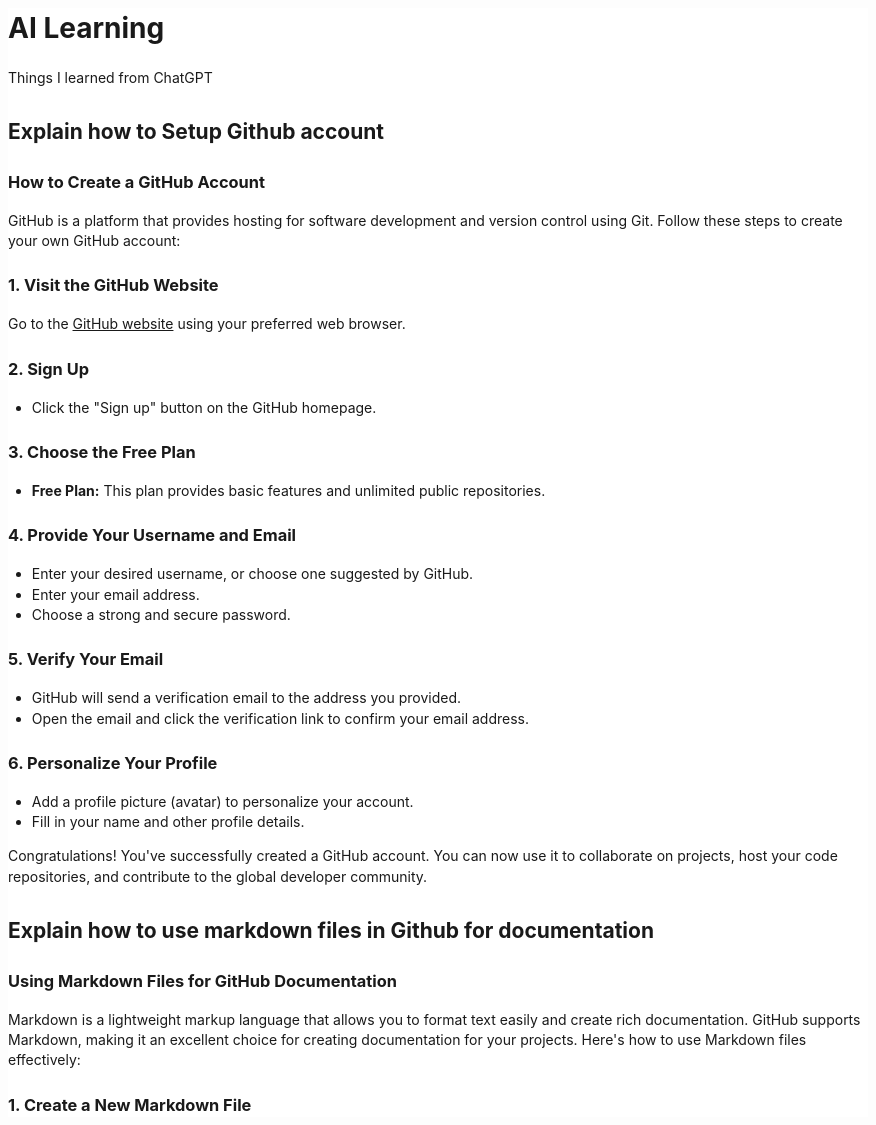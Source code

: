# AI Learning

Things I learned from ChatGPT

## Explain how to Setup Github account
### How to Create a GitHub Account

GitHub is a platform that provides hosting for software development and version control using Git. Follow these steps to create your own GitHub account:

### 1. Visit the GitHub Website

Go to the [GitHub website](https://github.com/) using your preferred web browser.

### 2. Sign Up

- Click the "Sign up" button on the GitHub homepage.

### 3. Choose the Free Plan

  - **Free Plan:** This plan provides basic features and unlimited public repositories.

### 4. Provide Your Username and Email

- Enter your desired username, or choose one suggested by GitHub.
- Enter your email address.
- Choose a strong and secure password.

### 5. Verify Your Email

- GitHub will send a verification email to the address you provided.
- Open the email and click the verification link to confirm your email address.

### 6. Personalize Your Profile

- Add a profile picture (avatar) to personalize your account.
- Fill in your name and other profile details.

Congratulations! You've successfully created a GitHub account. You can now use it to collaborate on projects, host your code repositories, and contribute to the global developer community.

## Explain how to use markdown files in Github for documentation
### Using Markdown Files for GitHub Documentation

Markdown is a lightweight markup language that allows you to format text easily and create rich documentation. GitHub supports Markdown, making it an excellent choice for creating documentation for your projects. Here's how to use Markdown files effectively:

### 1. Create a New Markdown File
